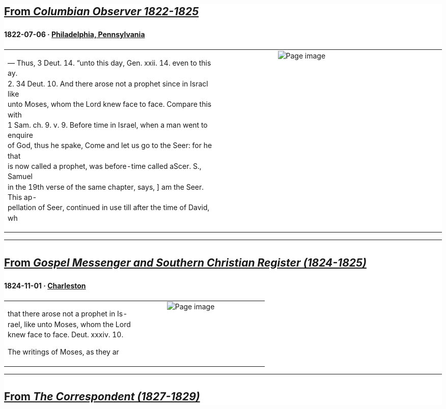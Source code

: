 
## [From _Columbian Observer 1822-1825_](https://archive.org/details/sim_columbian-observer_1822-07-06_1_14/page/n3/mode/1up?view=theater)

#### 1822-07-06 &middot; [Philadelphia, Pennsylvania](http://dbpedia.org/resource/Philadelphia)

<table style="width: 100%;"><tr><td style="width: 50%">

  
— Thus, 3 Deut. 14. “unto this day, Gen. xxii. 14. even to this  
ay.  
2. 34 Deut. 10. And there arose not a prophet since in Isracl like  
unto Moses, whom the Lord knew face to face. Compare this with  
1 Sam. ch. 9. v. 9. Before time in Israel, when a man went to enquire  
of God, thus he spake, Come and let us go to the Seer: for he that  
is now called a prophet, was before-time called aScer. S., Samuel  
in the 19th verse of the same chapter, says, ] am the Seer. This ap-  
pellation of Seer, continued in use till after the time of David, wh
</td><td style="width: 50%; max-height: 75%; margin: auto; display: block;">
<img alt="Page image" src="https://iiif.archive.org/image/iiif/2/sim_columbian-observer_1822-07-06_1_14%2Fsim_columbian-observer_1822-07-06_1_14_jp2.zip%2Fsim_columbian-observer_1822-07-06_1_14_jp2%2Fsim_columbian-observer_1822-07-06_1_14_0003.jp2/pct:53.18652849740933,11.7692907248636,37.512953367875646,8.28137178487919/600,/0/default.jpg"/>
</td>
</tr></table>

---

## [From _Gospel Messenger and Southern Christian Register (1824-1825)_](https://archive.org/details/sim_charleston-gospel-messenger-and-protestant_1824-11_1_11/page/n8/mode/1up?view=theater)

#### 1824-11-01 &middot; [Charleston](http://dbpedia.org/resource/Charleston%2C_South_Carolina)

<table style="width: 100%;"><tr><td style="width: 50%">

  
that there arose not a prophet in Is-  
rael, like unto Moses, whom the Lord  
knew face to face. Deut. xxxiv. 10.  
  
The writings of Moses, as they ar
</td><td style="width: 50%; max-height: 75%; margin: auto; display: block;">
<img alt="Page image" src="https://iiif.archive.org/image/iiif/2/sim_charleston-gospel-messenger-and-protestant_1824-11_1_11%2Fsim_charleston-gospel-messenger-and-protestant_1824-11_1_11_jp2.zip%2Fsim_charleston-gospel-messenger-and-protestant_1824-11_1_11_jp2%2Fsim_charleston-gospel-messenger-and-protestant_1824-11_1_11_0008.jp2/pct:48.114849187935036,58.734134936539746,37.5,5.828323313293253/600,/0/default.jpg"/>
</td>
</tr></table>

---

## [From _The Correspondent (1827-1829)_](https://archive.org/details/sim_correspondent_1827-10-27_2_14/page/n2/mode/1up?view=theater)

